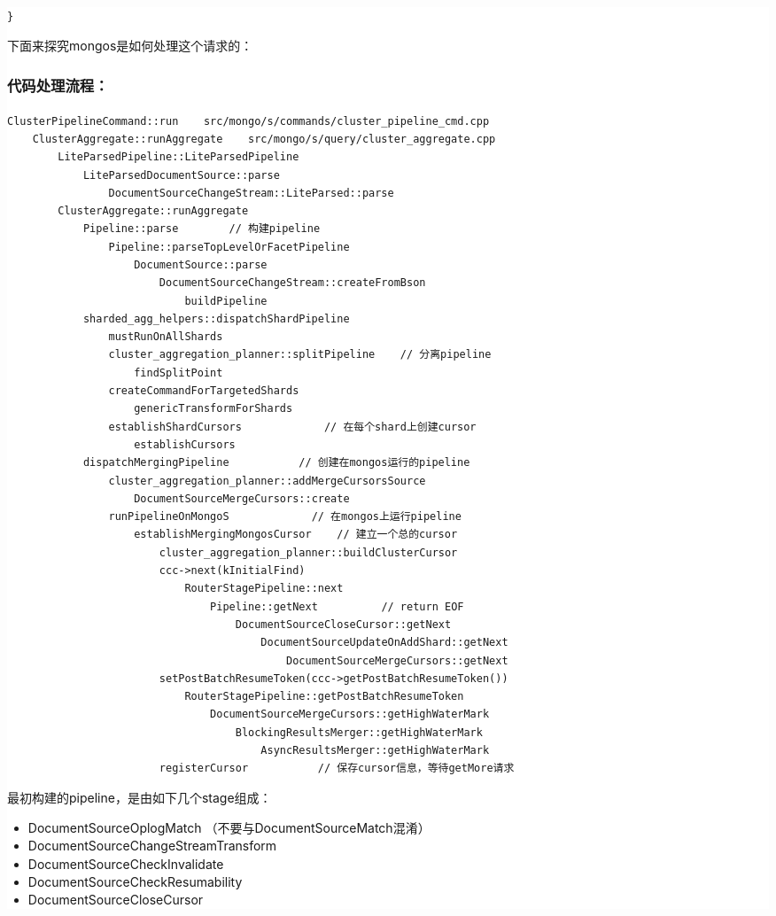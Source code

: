 ```
}
```

下面来探究mongos是如何处理这个请求的：

### 代码处理流程：

```
ClusterPipelineCommand::run    src/mongo/s/commands/cluster_pipeline_cmd.cpp   
    ClusterAggregate::runAggregate    src/mongo/s/query/cluster_aggregate.cpp  
        LiteParsedPipeline::LiteParsedPipeline
            LiteParsedDocumentSource::parse
                DocumentSourceChangeStream::LiteParsed::parse
        ClusterAggregate::runAggregate
            Pipeline::parse        // 构建pipeline
                Pipeline::parseTopLevelOrFacetPipeline
                    DocumentSource::parse
                        DocumentSourceChangeStream::createFromBson
                            buildPipeline
            sharded_agg_helpers::dispatchShardPipeline
                mustRunOnAllShards
                cluster_aggregation_planner::splitPipeline    // 分离pipeline
                    findSplitPoint
                createCommandForTargetedShards
                    genericTransformForShards
                establishShardCursors             // 在每个shard上创建cursor
                    establishCursors
            dispatchMergingPipeline           // 创建在mongos运行的pipeline
                cluster_aggregation_planner::addMergeCursorsSource 
                    DocumentSourceMergeCursors::create
                runPipelineOnMongoS             // 在mongos上运行pipeline
                    establishMergingMongosCursor    // 建立一个总的cursor
                        cluster_aggregation_planner::buildClusterCursor
                        ccc->next(kInitialFind)
                            RouterStagePipeline::next
                                Pipeline::getNext          // return EOF
                                    DocumentSourceCloseCursor::getNext
                                        DocumentSourceUpdateOnAddShard::getNext
                                            DocumentSourceMergeCursors::getNext   
                        setPostBatchResumeToken(ccc->getPostBatchResumeToken())
                            RouterStagePipeline::getPostBatchResumeToken
                                DocumentSourceMergeCursors::getHighWaterMark
                                    BlockingResultsMerger::getHighWaterMark
                                        AsyncResultsMerger::getHighWaterMark
                        registerCursor           // 保存cursor信息，等待getMore请求
```

最初构建的pipeline，是由如下几个stage组成：
- DocumentSourceOplogMatch  （不要与DocumentSourceMatch混淆）
- DocumentSourceChangeStreamTransform
- DocumentSourceCheckInvalidate
- DocumentSourceCheckResumability
- DocumentSourceCloseCursor
